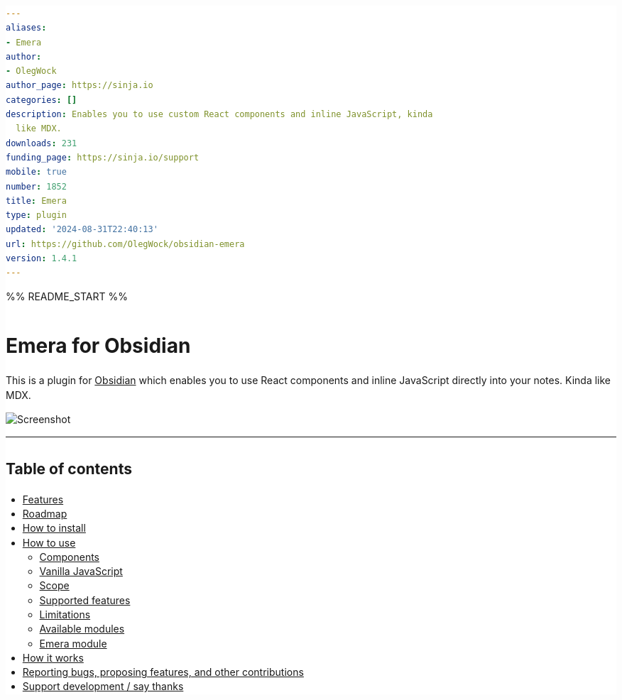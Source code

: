 ```yaml
---
aliases:
- Emera
author:
- OlegWock
author_page: https://sinja.io
categories: []
description: Enables you to use custom React components and inline JavaScript, kinda
  like MDX.
downloads: 231
funding_page: https://sinja.io/support
mobile: true
number: 1852
title: Emera
type: plugin
updated: '2024-08-31T22:40:13'
url: https://github.com/OlegWock/obsidian-emera
version: 1.4.1
---
```


%% README_START %%

# Emera for Obsidian

This is a plugin for [Obsidian](https://obsidian.md) which enables you to use React components and inline JavaScript directly into your notes. Kinda like MDX.

![Screenshot](https://raw.githubusercontent.com/OlegWock/obsidian-emera/HEAD//.github/screenshot.png)

---

## Table of contents

* [Features](#features)
* [Roadmap](#roadmap)
* [How to install](#how-to-install)
* [How to use](#how-to-use)
    * [Components](#components)
    * [Vanilla JavaScript](#vanilla-javascript)
    * [Scope](#scope)
    * [Supported features](#supported-features)
    * [Limitations](#limitations)
    * [Available modules](#available-modules)
    * [Emera module](#emera-module)
* [How it works](#how-it-works)
* [Reporting bugs, proposing features, and other contributions](#reporting-bugs-proposing-features-and-other-contributions)
* [Support development / say thanks](#support-development--say-thanks)
